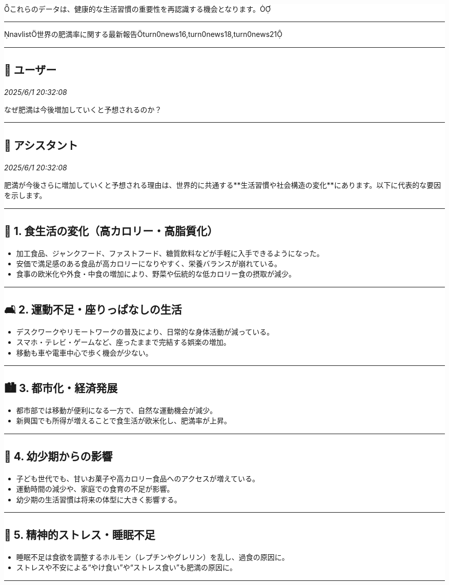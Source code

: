 これらのデータは、健康的な生活習慣の重要性を再認識する機会となります。

---

navlist世界の肥満率に関する最新報告turn0news16,turn0news18,turn0news21

---

## 👤 ユーザー
*2025/6/1 20:32:08*

なぜ肥満は今後増加していくと予想されるのか？

---

## 🤖 アシスタント
*2025/6/1 20:32:08*

肥満が今後さらに増加していくと予想される理由は、世界的に共通する\*\*生活習慣や社会構造の変化\*\*にあります。以下に代表的な要因を示します。

---

## 🥪 1. 食生活の変化（高カロリー・高脂質化）
- 加工食品、ジャンクフード、ファストフード、糖質飲料などが手軽に入手できるようになった。
- 安価で満足感のある食品が高カロリーになりやすく、栄養バランスが崩れている。
- 食事の欧米化や外食・中食の増加により、野菜や伝統的な低カロリー食の摂取が減少。

---

## 🛋️ 2. 運動不足・座りっぱなしの生活
- デスクワークやリモートワークの普及により、日常的な身体活動が減っている。
- スマホ・テレビ・ゲームなど、座ったままで完結する娯楽の増加。
- 移動も車や電車中心で歩く機会が少ない。

---

## 🏙️ 3. 都市化・経済発展
- 都市部では移動が便利になる一方で、自然な運動機会が減少。
- 新興国でも所得が増えることで食生活が欧米化し、肥満率が上昇。

---

## 👶 4. 幼少期からの影響
- 子ども世代でも、甘いお菓子や高カロリー食品へのアクセスが増えている。
- 運動時間の減少や、家庭での食育の不足が影響。
- 幼少期の生活習慣は将来の体型に大きく影響する。

---

## 🧠 5. 精神的ストレス・睡眠不足
- 睡眠不足は食欲を調整するホルモン（レプチンやグレリン）を乱し、過食の原因に。
- ストレスや不安による“やけ食い”や“ストレス食い”も肥満の原因に。

---